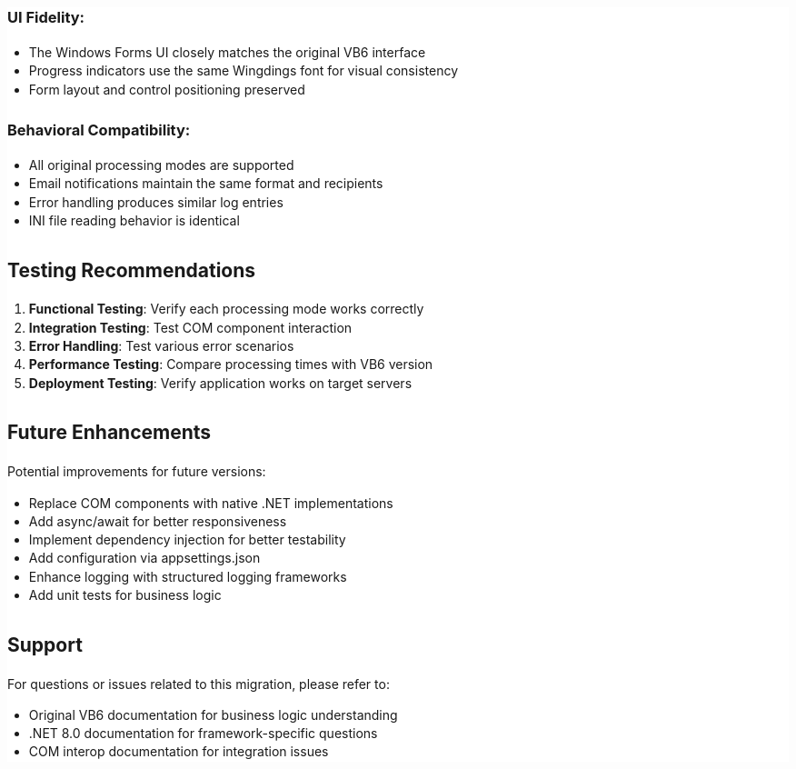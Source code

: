 ### UI Fidelity:
- The Windows Forms UI closely matches the original VB6 interface
- Progress indicators use the same Wingdings font for visual consistency
- Form layout and control positioning preserved

### Behavioral Compatibility:
- All original processing modes are supported
- Email notifications maintain the same format and recipients
- Error handling produces similar log entries
- INI file reading behavior is identical

## Testing Recommendations

1. **Functional Testing**: Verify each processing mode works correctly
2. **Integration Testing**: Test COM component interaction
3. **Error Handling**: Test various error scenarios
4. **Performance Testing**: Compare processing times with VB6 version
5. **Deployment Testing**: Verify application works on target servers

## Future Enhancements

Potential improvements for future versions:
- Replace COM components with native .NET implementations
- Add async/await for better responsiveness
- Implement dependency injection for better testability
- Add configuration via appsettings.json
- Enhance logging with structured logging frameworks
- Add unit tests for business logic

## Support

For questions or issues related to this migration, please refer to:
- Original VB6 documentation for business logic understanding
- .NET 8.0 documentation for framework-specific questions
- COM interop documentation for integration issues